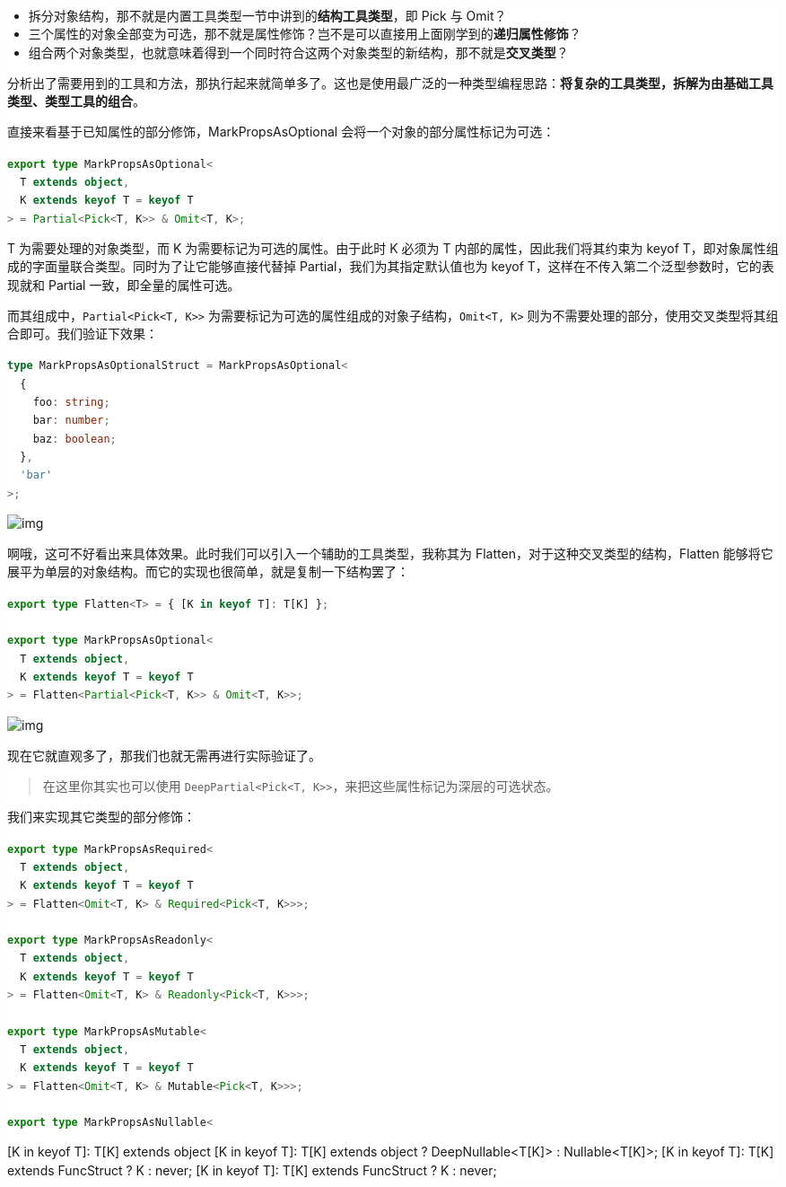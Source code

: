 - 拆分对象结构，那不就是内置工具类型一节中讲到的**结构工具类型**，即 Pick 与 Omit？
- 三个属性的对象全部变为可选，那不就是属性修饰？岂不是可以直接用上面刚学到的**递归属性修饰**？
- 组合两个对象类型，也就意味着得到一个同时符合这两个对象类型的新结构，那不就是**交叉类型**？

分析出了需要用到的工具和方法，那执行起来就简单多了。这也是使用最广泛的一种类型编程思路：**将复杂的工具类型，拆解为由基础工具类型、类型工具的组合**。

直接来看基于已知属性的部分修饰，MarkPropsAsOptional 会将一个对象的部分属性标记为可选：

```typescript
export type MarkPropsAsOptional<
  T extends object,
  K extends keyof T = keyof T
> = Partial<Pick<T, K>> & Omit<T, K>;
```

T 为需要处理的对象类型，而 K 为需要标记为可选的属性。由于此时 K 必须为 T 内部的属性，因此我们将其约束为 keyof T，即对象属性组成的字面量联合类型。同时为了让它能够直接代替掉 Partial，我们为其指定默认值也为 keyof T，这样在不传入第二个泛型参数时，它的表现就和 Partial 一致，即全量的属性可选。

而其组成中，`Partial<Pick<T, K>>` 为需要标记为可选的属性组成的对象子结构，`Omit<T, K>` 则为不需要处理的部分，使用交叉类型将其组合即可。我们验证下效果：

```typescript
type MarkPropsAsOptionalStruct = MarkPropsAsOptional<
  {
    foo: string;
    bar: number;
    baz: boolean;
  },
  'bar'
>;
```

![img](https://p3-juejin.byteimg.com/tos-cn-i-k3u1fbpfcp/25c9cbf92f7f4e6db685f61fdc6dd608~tplv-k3u1fbpfcp-zoom-in-crop-mark:3024:0:0:0.awebp)

啊哦，这可不好看出来具体效果。此时我们可以引入一个辅助的工具类型，我称其为 Flatten，对于这种交叉类型的结构，Flatten 能够将它展平为单层的对象结构。而它的实现也很简单，就是复制一下结构罢了：

```typescript
export type Flatten<T> = { [K in keyof T]: T[K] };

export type MarkPropsAsOptional<
  T extends object,
  K extends keyof T = keyof T
> = Flatten<Partial<Pick<T, K>> & Omit<T, K>>;
```

![img](https://p3-juejin.byteimg.com/tos-cn-i-k3u1fbpfcp/4800d32ded6f4b45bdc72f70c05df0d3~tplv-k3u1fbpfcp-zoom-in-crop-mark:3024:0:0:0.awebp)

现在它就直观多了，那我们也就无需再进行实际验证了。

> 在这里你其实也可以使用 `DeepPartial<Pick<T, K>>`，来把这些属性标记为深层的可选状态。

我们来实现其它类型的部分修饰：

```typescript
export type MarkPropsAsRequired<
  T extends object,
  K extends keyof T = keyof T
> = Flatten<Omit<T, K> & Required<Pick<T, K>>>;

export type MarkPropsAsReadonly<
  T extends object,
  K extends keyof T = keyof T
> = Flatten<Omit<T, K> & Readonly<Pick<T, K>>>;

export type MarkPropsAsMutable<
  T extends object,
  K extends keyof T = keyof T
> = Flatten<Omit<T, K> & Mutable<Pick<T, K>>>;

export type MarkPropsAsNullable<
```

  [K in keyof T]: T[K] extends object
  [K in keyof T]: T[K] extends object ? DeepNullable<T[K]> : Nullable<T[K]>;
  [K in keyof T]: T[K] extends FuncStruct ? K : never;
  [K in keyof T]: T[K] extends FuncStruct ? K : never;